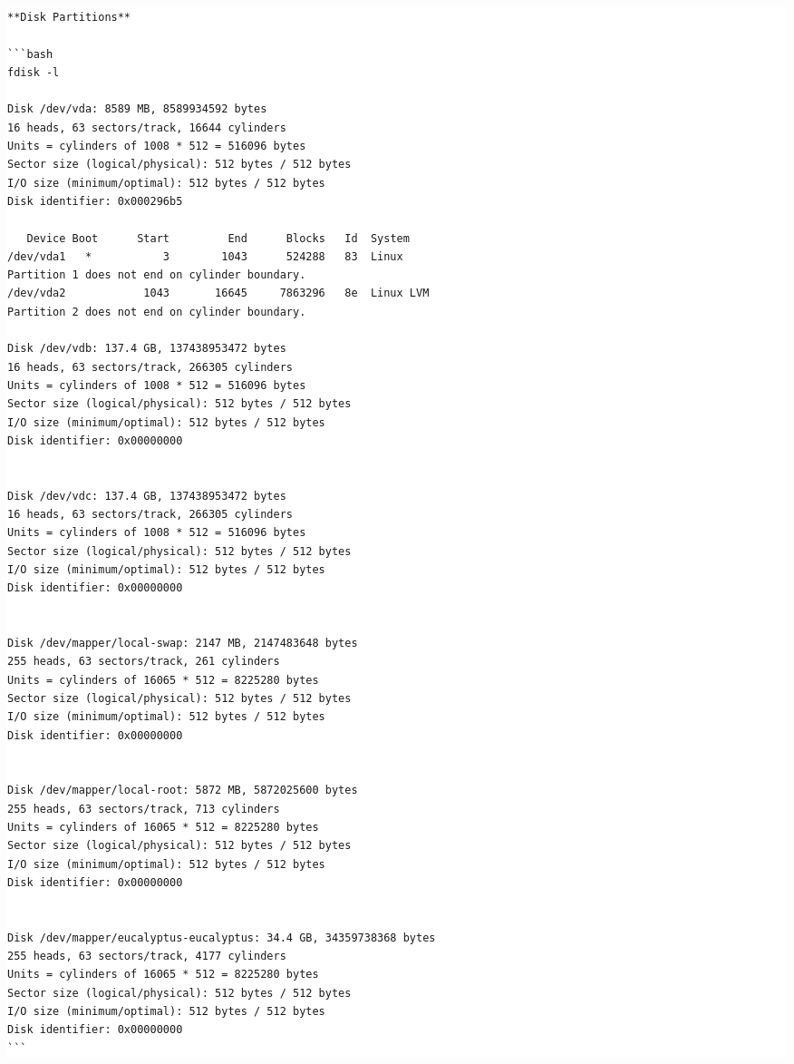    **Disk Partitions**

    ```bash
    fdisk -l

    Disk /dev/vda: 8589 MB, 8589934592 bytes
    16 heads, 63 sectors/track, 16644 cylinders
    Units = cylinders of 1008 * 512 = 516096 bytes
    Sector size (logical/physical): 512 bytes / 512 bytes
    I/O size (minimum/optimal): 512 bytes / 512 bytes
    Disk identifier: 0x000296b5

       Device Boot      Start         End      Blocks   Id  System
    /dev/vda1   *           3        1043      524288   83  Linux
    Partition 1 does not end on cylinder boundary.
    /dev/vda2            1043       16645     7863296   8e  Linux LVM
    Partition 2 does not end on cylinder boundary.

    Disk /dev/vdb: 137.4 GB, 137438953472 bytes
    16 heads, 63 sectors/track, 266305 cylinders
    Units = cylinders of 1008 * 512 = 516096 bytes
    Sector size (logical/physical): 512 bytes / 512 bytes
    I/O size (minimum/optimal): 512 bytes / 512 bytes
    Disk identifier: 0x00000000


    Disk /dev/vdc: 137.4 GB, 137438953472 bytes
    16 heads, 63 sectors/track, 266305 cylinders
    Units = cylinders of 1008 * 512 = 516096 bytes
    Sector size (logical/physical): 512 bytes / 512 bytes
    I/O size (minimum/optimal): 512 bytes / 512 bytes
    Disk identifier: 0x00000000


    Disk /dev/mapper/local-swap: 2147 MB, 2147483648 bytes
    255 heads, 63 sectors/track, 261 cylinders
    Units = cylinders of 16065 * 512 = 8225280 bytes
    Sector size (logical/physical): 512 bytes / 512 bytes
    I/O size (minimum/optimal): 512 bytes / 512 bytes
    Disk identifier: 0x00000000


    Disk /dev/mapper/local-root: 5872 MB, 5872025600 bytes
    255 heads, 63 sectors/track, 713 cylinders
    Units = cylinders of 16065 * 512 = 8225280 bytes
    Sector size (logical/physical): 512 bytes / 512 bytes
    I/O size (minimum/optimal): 512 bytes / 512 bytes
    Disk identifier: 0x00000000


    Disk /dev/mapper/eucalyptus-eucalyptus: 34.4 GB, 34359738368 bytes
    255 heads, 63 sectors/track, 4177 cylinders
    Units = cylinders of 16065 * 512 = 8225280 bytes
    Sector size (logical/physical): 512 bytes / 512 bytes
    I/O size (minimum/optimal): 512 bytes / 512 bytes
    Disk identifier: 0x00000000
    ```
